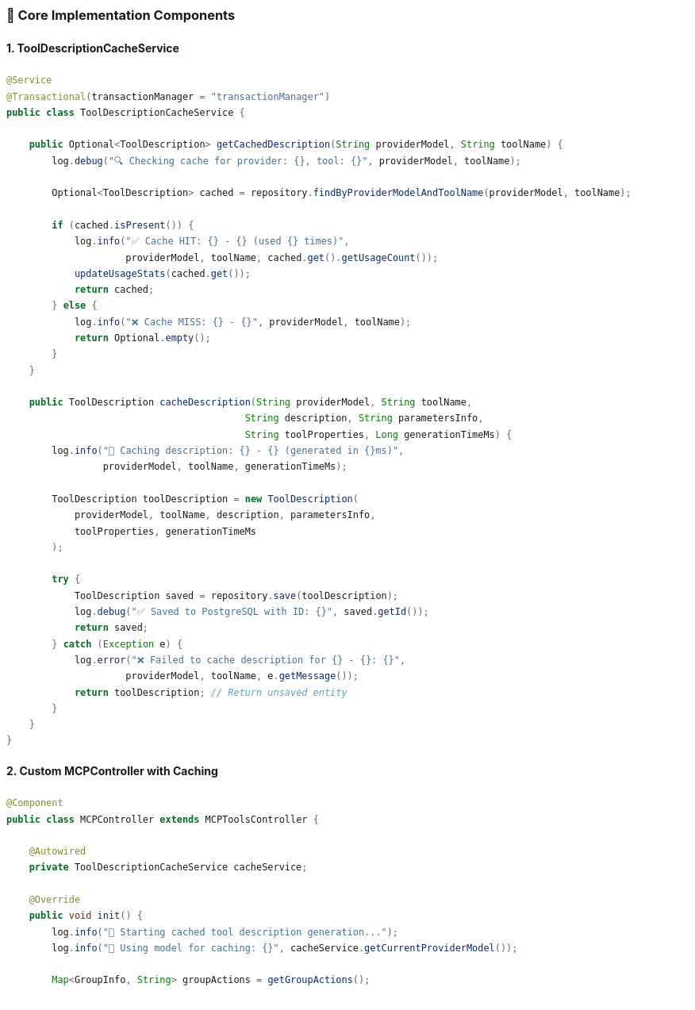 ### **🔧 Core Implementation Components**

#### **1. ToolDescriptionCacheService**
```java
@Service
@Transactional(transactionManager = "transactionManager")
public class ToolDescriptionCacheService {
    
    public Optional<ToolDescription> getCachedDescription(String providerModel, String toolName) {
        log.debug("🔍 Checking cache for provider: {}, tool: {}", providerModel, toolName);
        
        Optional<ToolDescription> cached = repository.findByProviderModelAndToolName(providerModel, toolName);
        
        if (cached.isPresent()) {
            log.info("✅ Cache HIT: {} - {} (used {} times)", 
                     providerModel, toolName, cached.get().getUsageCount());
            updateUsageStats(cached.get());
            return cached;
        } else {
            log.info("❌ Cache MISS: {} - {}", providerModel, toolName);
            return Optional.empty();
        }
    }
    
    public ToolDescription cacheDescription(String providerModel, String toolName, 
                                          String description, String parametersInfo, 
                                          String toolProperties, Long generationTimeMs) {
        log.info("💾 Caching description: {} - {} (generated in {}ms)", 
                 providerModel, toolName, generationTimeMs);

        ToolDescription toolDescription = new ToolDescription(
            providerModel, toolName, description, parametersInfo, 
            toolProperties, generationTimeMs
        );

        try {
            ToolDescription saved = repository.save(toolDescription);
            log.debug("✅ Saved to PostgreSQL with ID: {}", saved.getId());
            return saved;
        } catch (Exception e) {
            log.error("❌ Failed to cache description for {} - {}: {}", 
                     providerModel, toolName, e.getMessage());
            return toolDescription; // Return unsaved entity
        }
    }
}
```

#### **2. Custom MCPController with Caching**
```java
@Component
public class MCPController extends MCPToolsController {
    
    @Autowired
    private ToolDescriptionCacheService cacheService;
    
    @Override
    public void init() {
        log.info("🚀 Starting cached tool description generation...");
        log.info("📝 Using model for caching: {}", cacheService.getCurrentProviderModel());
        
        Map<GroupInfo, String> groupActions = getGroupActions();
        
```